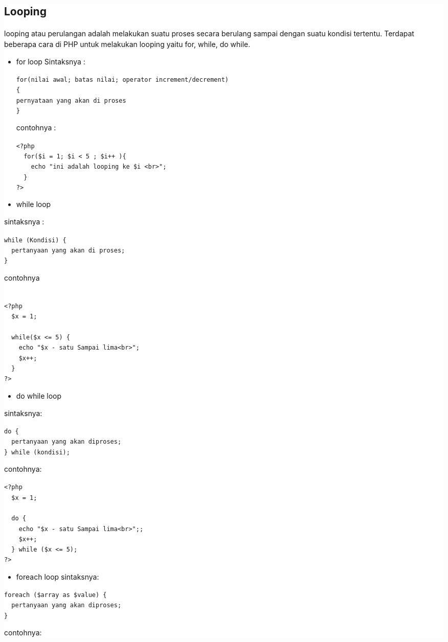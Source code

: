## Looping

looping atau perulangan adalah melakukan suatu proses secara berulang sampai dengan suatu kondisi tertentu. Terdapat beberapa cara di PHP untuk melakukan looping yaitu for, while, do while.
- for loop
  Sintaksnya :
  ```
  for(nilai awal; batas nilai; operator increment/decrement)
  {
  pernyataan yang akan di proses
  }
  ```
  contohnya :
  ```
  <?php
    for($i = 1; $i < 5 ; $i++ ){
      echo "ini adalah looping ke $i <br>";
    }
  ?>
  ```
- while loop

sintaksnya :
```
while (Kondisi) {
  pertanyaan yang akan di proses;
}
```
contohnya
```

<?php
  $x = 1;

  while($x <= 5) {
    echo "$x - satu Sampai lima<br>";
    $x++;
  } 
?>  
```
- do while loop

sintaksnya:
```
do {
  pertanyaan yang akan diproses;
} while (kondisi);
```
contohnya:
```
<?php 
  $x = 1;

  do {
    echo "$x - satu Sampai lima<br>";;
    $x++;
  } while ($x <= 5);
?>
```
- foreach loop
sintaksnya:
```
foreach ($array as $value) {
  pertanyaan yang akan diproses;
}
```
contohnya: